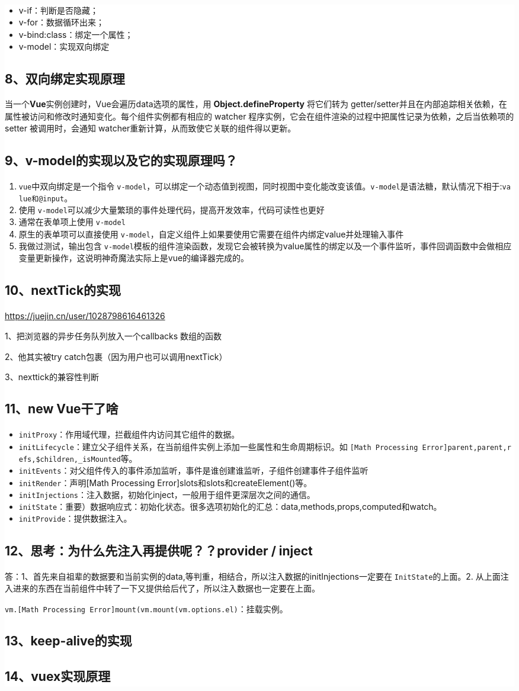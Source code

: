 * v-if：判断是否隐藏；
* v-for：数据循环出来；
* v-bind:class：绑定一个属性；
* v-model：实现双向绑定

## 8、双向绑定实现原理

当一个**Vue**实例创建时，Vue会遍历data选项的属性，用 **Object.defineProperty** 将它们转为 getter/setter并且在内部追踪相关依赖，在属性被访问和修改时通知变化。每个组件实例都有相应的 watcher 程序实例，它会在组件渲染的过程中把属性记录为依赖，之后当依赖项的 setter 被调用时，会通知 watcher重新计算，从而致使它关联的组件得以更新。

## 9、v-model的实现以及它的实现原理吗？

1. `vue`中双向绑定是一个指令 `v-model`，可以绑定一个动态值到视图，同时视图中变化能改变该值。`v-model`是语法糖，默认情况下相于:`value和@input`。
2. 使用 `v-model`可以减少大量繁琐的事件处理代码，提高开发效率，代码可读性也更好
3. 通常在表单项上使用 `v-model`
4. 原生的表单项可以直接使用 `v-model`，自定义组件上如果要使用它需要在组件内绑定value并处理输入事件
5. 我做过测试，输出包含 `v-model`模板的组件渲染函数，发现它会被转换为value属性的绑定以及一个事件监听，事件回调函数中会做相应变量更新操作，这说明神奇魔法实际上是vue的编译器完成的。

## 10、nextTick的实现

https://juejin.cn/user/1028798616461326

1、把浏览器的异步任务队列放入一个callbacks 数组的函数

2、他其实被try catch包裹（因为用户也可以调用nextTick）

3、nexttick的兼容性判断

## 11、new Vue干了啥

* `initProxy`：作用域代理，拦截组件内访问其它组件的数据。
* `initLifecycle`：建立父子组件关系，在当前组件实例上添加一些属性和生命周期标识。如 `[Math Processing Error]parent,parent,refs,$children,_isMounted`等。
* `initEvents`：对父组件传入的事件添加监听，事件是谁创建谁监听，子组件创建事件子组件监听
* `initRender`：声明[Math Processing Error]slots和slots和createElement()等。
* `initInjections`：注入数据，初始化inject，一般用于组件更深层次之间的通信。
* `initState`：重要）数据响应式：初始化状态。很多选项初始化的汇总：data,methods,props,computed和watch。
* `initProvide`：提供数据注入。

## 12、**思考：为什么先注入再提供呢？？provider / inject**

答：1、首先来自祖辈的数据要和当前实例的data,等判重，相结合，所以注入数据的initInjections一定要在 `InitState`的上面。2. 从上面注入进来的东西在当前组件中转了一下又提供给后代了，所以注入数据也一定要在上面。

`vm.[Math Processing Error]mount(vm.mount(vm.options.el)`：挂载实例。

## 13、keep-alive的实现

## 14、vuex实现原理
